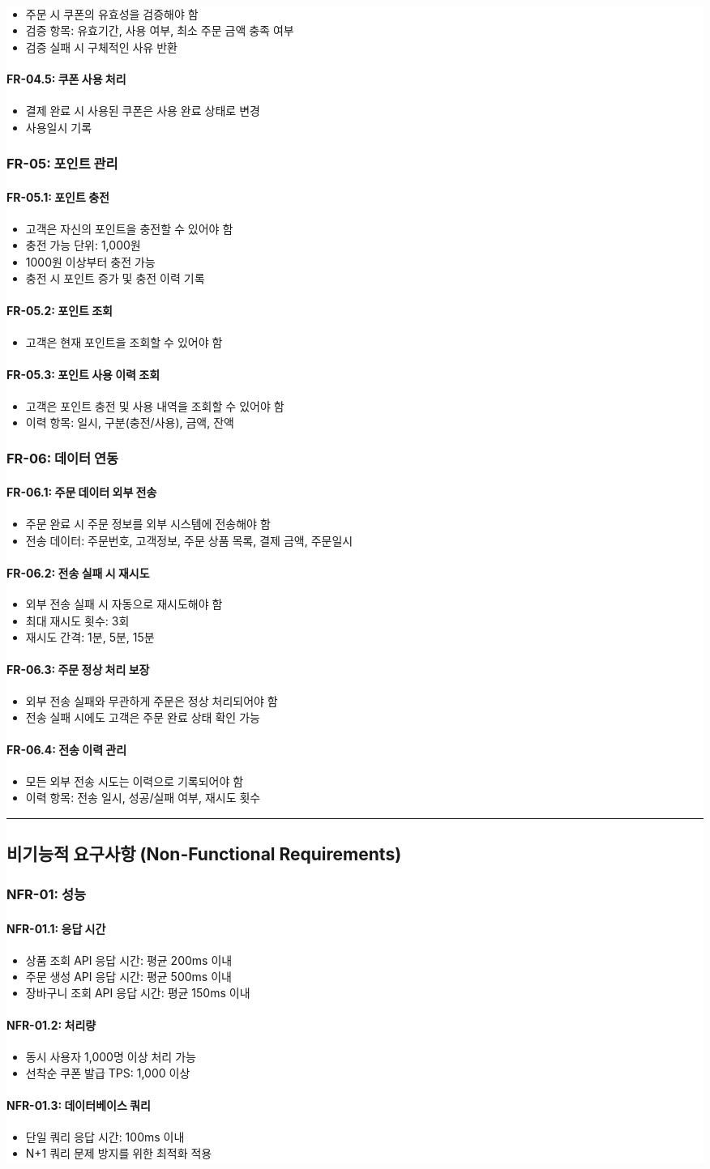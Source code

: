   - 주문 시 쿠폰의 유효성을 검증해야 함
  - 검증 항목: 유효기간, 사용 여부, 최소 주문 금액 충족 여부
  - 검증 실패 시 구체적인 사유 반환
#### FR-04.5: 쿠폰 사용 처리
  - 결제 완료 시 사용된 쿠폰은 사용 완료 상태로 변경
  - 사용일시 기록

### FR-05: 포인트 관리
#### FR-05.1: 포인트 충전
  - 고객은 자신의 포인트을 충전할 수 있어야 함
  - 충전 가능 단위: 1,000원
  - 1000원 이상부터 충전 가능
  - 충전 시 포인트 증가 및 충전 이력 기록
#### FR-05.2: 포인트 조회
  - 고객은 현재 포인트을 조회할 수 있어야 함
#### FR-05.3: 포인트 사용 이력 조회
  - 고객은 포인트 충전 및 사용 내역을 조회할 수 있어야 함
  - 이력 항목: 일시, 구분(충전/사용), 금액, 잔액

### FR-06: 데이터 연동
#### FR-06.1: 주문 데이터 외부 전송
  - 주문 완료 시 주문 정보를 외부 시스템에 전송해야 함
  - 전송 데이터: 주문번호, 고객정보, 주문 상품 목록, 결제 금액, 주문일시
#### FR-06.2: 전송 실패 시 재시도
  - 외부 전송 실패 시 자동으로 재시도해야 함
  - 최대 재시도 횟수: 3회
  - 재시도 간격: 1분, 5분, 15분
#### FR-06.3: 주문 정상 처리 보장
  - 외부 전송 실패와 무관하게 주문은 정상 처리되어야 함
  - 전송 실패 시에도 고객은 주문 완료 상태 확인 가능
#### FR-06.4: 전송 이력 관리
  - 모든 외부 전송 시도는 이력으로 기록되어야 함
  - 이력 항목: 전송 일시, 성공/실패 여부, 재시도 횟수

---

## 비기능적 요구사항 (Non-Functional Requirements)
###  NFR-01: 성능
#### NFR-01.1: 응답 시간
- 상품 조회 API 응답 시간: 평균 200ms 이내
- 주문 생성 API 응답 시간: 평균 500ms 이내
- 장바구니 조회 API 응답 시간: 평균 150ms 이내
#### NFR-01.2: 처리량
- 동시 사용자 1,000명 이상 처리 가능
- 선착순 쿠폰 발급 TPS: 1,000 이상
#### NFR-01.3: 데이터베이스 쿼리
- 단일 쿼리 응답 시간: 100ms 이내
- N+1 쿼리 문제 방지를 위한 최적화 적용
